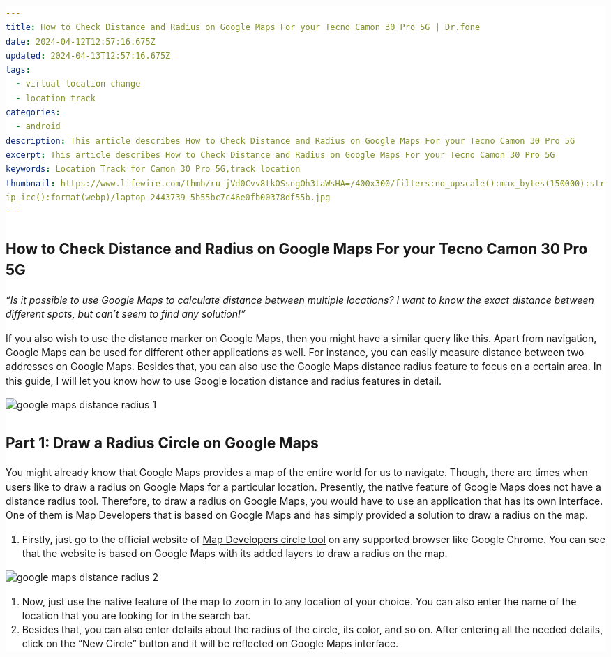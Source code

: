 ```yaml
---
title: How to Check Distance and Radius on Google Maps For your Tecno Camon 30 Pro 5G | Dr.fone
date: 2024-04-12T12:57:16.675Z
updated: 2024-04-13T12:57:16.675Z
tags: 
  - virtual location change
  - location track
categories:
  - android
description: This article describes How to Check Distance and Radius on Google Maps For your Tecno Camon 30 Pro 5G
excerpt: This article describes How to Check Distance and Radius on Google Maps For your Tecno Camon 30 Pro 5G
keywords: Location Track for Camon 30 Pro 5G,track location
thumbnail: https://www.lifewire.com/thmb/ru-jVd0Cvv8tkOSsngOh3taWsHA=/400x300/filters:no_upscale():max_bytes(150000):strip_icc():format(webp)/laptop-2443739-5b55bc7c46e0fb00378df55b.jpg
---
```


## How to Check Distance and Radius on Google Maps For your Tecno Camon 30 Pro 5G

_“Is it possible to use Google Maps to calculate distance between multiple locations? I want to know the exact distance between different spots, but can’t seem to find any solution!”_

If you also wish to use the distance marker on Google Maps, then you might have a similar query like this. Apart from navigation, Google Maps can be used for different other applications as well. For instance, you can easily measure distance between two addresses on Google Maps. Besides that, you can also use the Google Maps distance radius feature to focus on a certain area. In this guide, I will let you know how to use Google location distance and radius features in detail.

![google maps distance radius 1](https://images.wondershare.com/drfone/2023/virtuallocation/google-maps-distance-radius-1.jpg)


## Part 1: Draw a Radius Circle on Google Maps

You might already know that Google Maps provides a map of the entire world for us to navigate. Though, there are times when users like to draw a radius on Google Maps for a particular location. Presently, the native feature of Google Maps does not have a distance radius tool. Therefore, to draw a radius on Google Maps, you would have to use an application that has its own interface. One of them is Map Developers that is based on Google Maps and has simply provided a solution to draw a radius on the map.

1. Firstly, just go to the official website of [Map Developers circle tool](https://www.mapdevelopers.com/draw-circle-tool.php) on any supported browser like Google Chrome. You can see that the website is based on Google Maps with its added layers to draw a radius on the map.

![google maps distance radius 2](https://images.wondershare.com/drfone/2023/virtuallocation/google-maps-distance-radius-2.jpg)

1. Now, just use the native feature of the map to zoom in to any location of your choice. You can also enter the name of the location that you are looking for in the search bar.
2. Besides that, you can also enter details about the radius of the circle, its color, and so on. After entering all the needed details, click on the “New Circle” button and it will be reflected on Google Maps interface.
